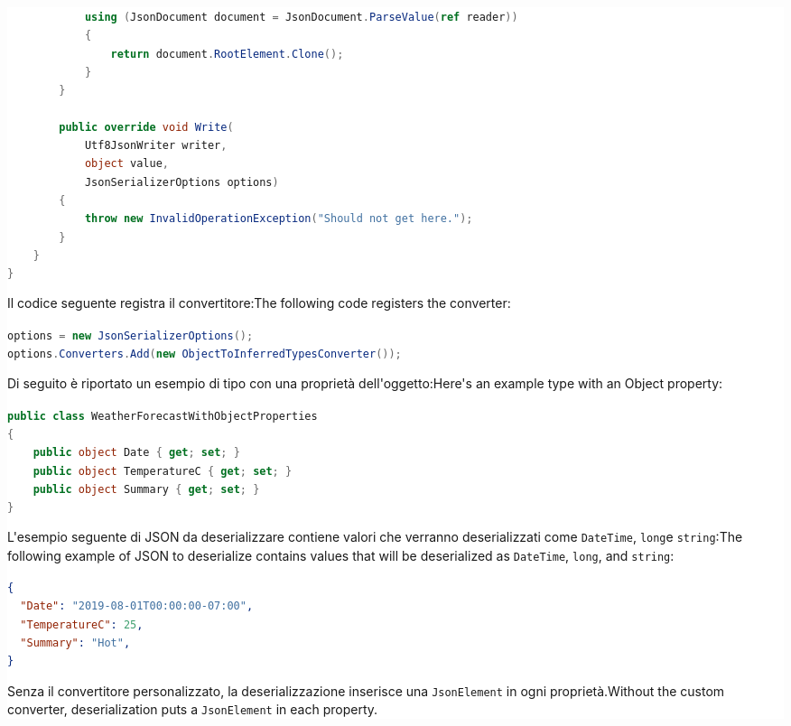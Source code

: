 ```csharp
            using (JsonDocument document = JsonDocument.ParseValue(ref reader))
            {
                return document.RootElement.Clone();
            }
        }

        public override void Write(
            Utf8JsonWriter writer,
            object value,
            JsonSerializerOptions options)
        {
            throw new InvalidOperationException("Should not get here.");
        }
    }
}
```

<span data-ttu-id="4108b-204">Il codice seguente registra il convertitore:</span><span class="sxs-lookup"><span data-stu-id="4108b-204">The following code registers the converter:</span></span>

```csharp
options = new JsonSerializerOptions();
options.Converters.Add(new ObjectToInferredTypesConverter());
```

<span data-ttu-id="4108b-205">Di seguito è riportato un esempio di tipo con una proprietà dell'oggetto:</span><span class="sxs-lookup"><span data-stu-id="4108b-205">Here's an example type with an Object property:</span></span>

```csharp
public class WeatherForecastWithObjectProperties
{
    public object Date { get; set; }
    public object TemperatureC { get; set; }
    public object Summary { get; set; }
}
```

<span data-ttu-id="4108b-206">L'esempio seguente di JSON da deserializzare contiene valori che verranno deserializzati come `DateTime`, `long`e `string`:</span><span class="sxs-lookup"><span data-stu-id="4108b-206">The following example of JSON to deserialize contains values that will be deserialized as `DateTime`, `long`, and `string`:</span></span>

```json
{
  "Date": "2019-08-01T00:00:00-07:00",
  "TemperatureC": 25,
  "Summary": "Hot",
}
```

<span data-ttu-id="4108b-207">Senza il convertitore personalizzato, la deserializzazione inserisce una `JsonElement` in ogni proprietà.</span><span class="sxs-lookup"><span data-stu-id="4108b-207">Without the custom converter, deserialization puts a `JsonElement` in each property.</span></span>
